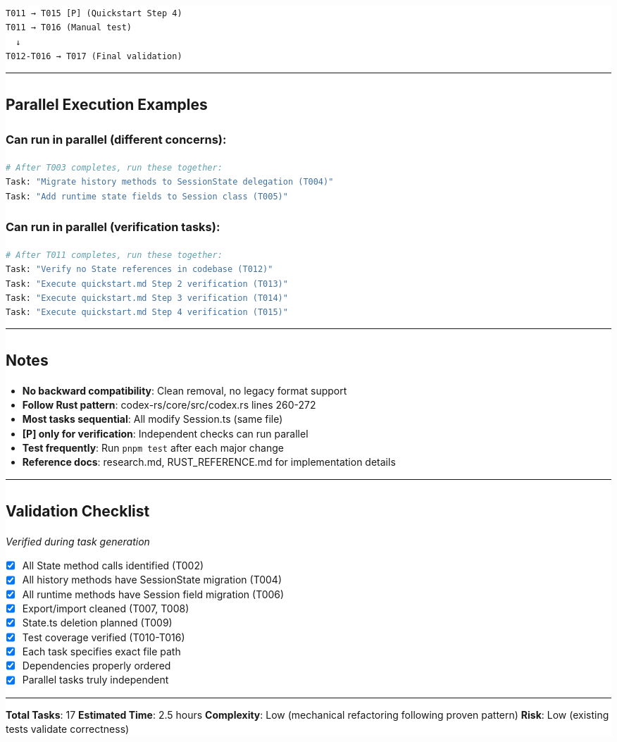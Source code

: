 ```
T011 → T015 [P] (Quickstart Step 4)
T011 → T016 (Manual test)
  ↓
T012-T016 → T017 (Final validation)
```

---

## Parallel Execution Examples

### Can run in parallel (different concerns):
```bash
# After T003 completes, run these together:
Task: "Migrate history methods to SessionState delegation (T004)"
Task: "Add runtime state fields to Session class (T005)"
```

### Can run in parallel (verification tasks):
```bash
# After T011 completes, run these together:
Task: "Verify no State references in codebase (T012)"
Task: "Execute quickstart.md Step 2 verification (T013)"
Task: "Execute quickstart.md Step 3 verification (T014)"
Task: "Execute quickstart.md Step 4 verification (T015)"
```

---

## Notes

- **No backward compatibility**: Clean removal, no legacy format support
- **Follow Rust pattern**: codex-rs/core/src/codex.rs lines 260-272
- **Most tasks sequential**: All modify Session.ts (same file)
- **[P] only for verification**: Independent checks can run parallel
- **Test frequently**: Run `pnpm test` after each major change
- **Reference docs**: research.md, RUST_REFERENCE.md for implementation details

---

## Validation Checklist

*Verified during task generation*

- [x] All State method calls identified (T002)
- [x] All history methods have SessionState migration (T004)
- [x] All runtime methods have Session field migration (T006)
- [x] Export/import cleaned (T007, T008)
- [x] State.ts deletion planned (T009)
- [x] Test coverage verified (T010-T016)
- [x] Each task specifies exact file path
- [x] Dependencies properly ordered
- [x] Parallel tasks truly independent

---

**Total Tasks**: 17
**Estimated Time**: 2.5 hours
**Complexity**: Low (mechanical refactoring following proven pattern)
**Risk**: Low (existing tests validate correctness)

